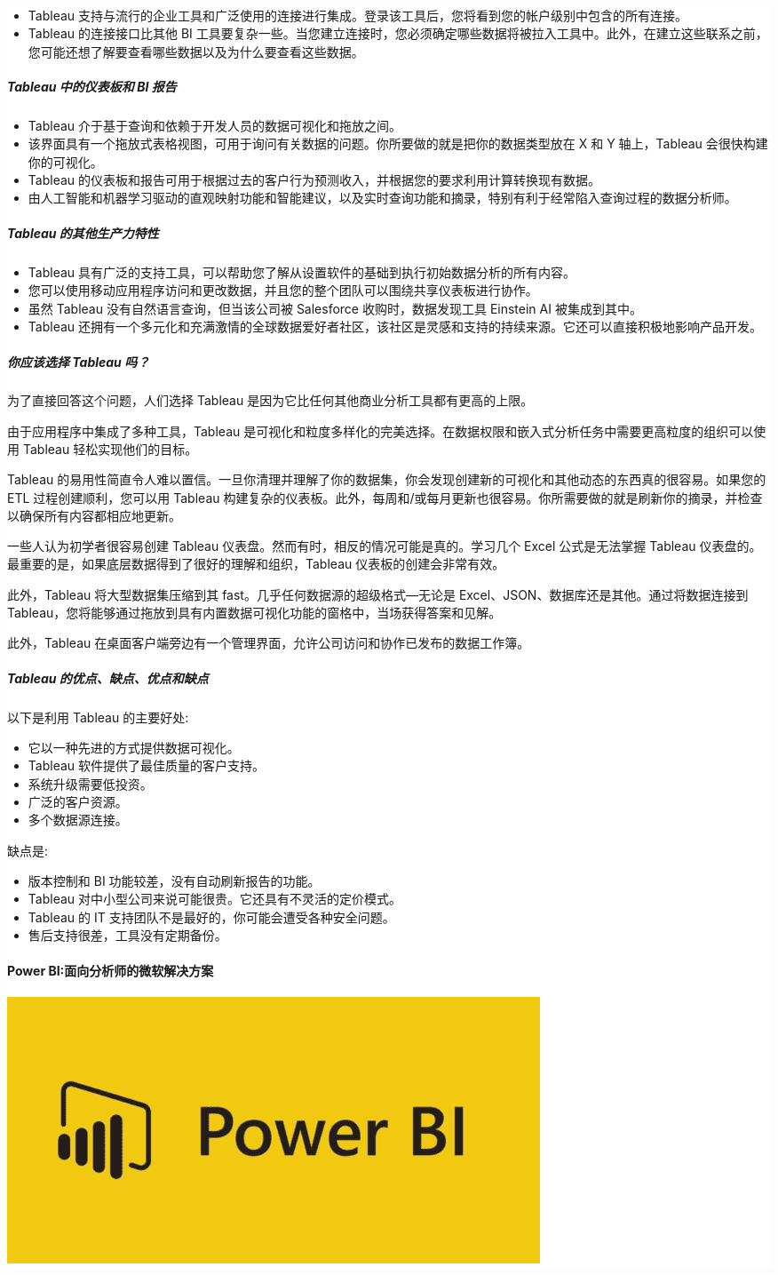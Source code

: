 *   Tableau 支持与流行的企业工具和广泛使用的连接进行集成。登录该工具后，您将看到您的帐户级别中包含的所有连接。
*   Tableau 的连接接口比其他 BI 工具要复杂一些。当您建立连接时，您必须确定哪些数据将被拉入工具中。此外，在建立这些联系之前，您可能还想了解要查看哪些数据以及为什么要查看这些数据。

##### Tableau 中的仪表板和 BI 报告

*   Tableau 介于基于查询和依赖于开发人员的数据可视化和拖放之间。
*   该界面具有一个拖放式表格视图，可用于询问有关数据的问题。你所要做的就是把你的数据类型放在 X 和 Y 轴上，Tableau 会很快构建你的可视化。
*   Tableau 的仪表板和报告可用于根据过去的客户行为预测收入，并根据您的要求利用计算转换现有数据。
*   由人工智能和机器学习驱动的直观映射功能和智能建议，以及实时查询功能和摘录，特别有利于经常陷入查询过程的数据分析师。

##### Tableau 的其他生产力特性

*   Tableau 具有广泛的支持工具，可以帮助您了解从设置软件的基础到执行初始数据分析的所有内容。
*   您可以使用移动应用程序访问和更改数据，并且您的整个团队可以围绕共享仪表板进行协作。
*   虽然 Tableau 没有自然语言查询，但当该公司被 Salesforce 收购时，数据发现工具 Einstein AI 被集成到其中。
*   Tableau 还拥有一个多元化和充满激情的全球数据爱好者社区，该社区是灵感和支持的持续来源。它还可以直接积极地影响产品开发。

##### 你应该选择 Tableau 吗？

为了直接回答这个问题，人们选择 Tableau 是因为它比任何其他商业分析工具都有更高的上限。

由于应用程序中集成了多种工具，Tableau 是可视化和粒度多样化的完美选择。在数据权限和嵌入式分析任务中需要更高粒度的组织可以使用 Tableau 轻松实现他们的目标。

Tableau 的易用性简直令人难以置信。一旦你清理并理解了你的数据集，你会发现创建新的可视化和其他动态的东西真的很容易。如果您的 ETL 过程创建顺利，您可以用 Tableau 构建复杂的仪表板。此外，每周和/或每月更新也很容易。你所需要做的就是刷新你的摘录，并检查以确保所有内容都相应地更新。

一些人认为初学者很容易创建 Tableau 仪表盘。然而有时，相反的情况可能是真的。学习几个 Excel 公式是无法掌握 Tableau 仪表盘的。最重要的是，如果底层数据得到了很好的理解和组织，Tableau 仪表板的创建会非常有效。

此外，Tableau 将大型数据集压缩到其 fast。几乎任何数据源的超级格式—无论是 Excel、JSON、数据库还是其他。通过将数据连接到 Tableau，您将能够通过拖放到具有内置数据可视化功能的窗格中，当场获得答案和见解。

此外，Tableau 在桌面客户端旁边有一个管理界面，允许公司访问和协作已发布的数据工作簿。

##### Tableau 的优点、缺点、优点和缺点

以下是利用 Tableau 的主要好处:

*   它以一种先进的方式提供数据可视化。
*   Tableau 软件提供了最佳质量的客户支持。
*   系统升级需要低投资。
*   广泛的客户资源。
*   多个数据源连接。

缺点是:

*   版本控制和 BI 功能较差，没有自动刷新报告的功能。
*   Tableau 对中小型公司来说可能很贵。它还具有不灵活的定价模式。
*   Tableau 的 IT 支持团队不是最好的，你可能会遭受各种安全问题。
*   售后支持很差，工具没有定期备份。

#### Power BI:面向分析师的微软解决方案

![Power BI](img/3a9c394b2a97d75ce59d84aacd2c08be.png)
